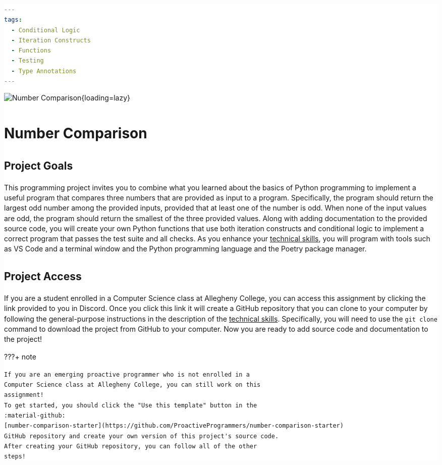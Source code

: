 ```yaml
---
tags:
  - Conditional Logic
  - Iteration Constructs
  - Functions
  - Testing
  - Type Annotations
---
```


![Number Comparison](/img/Pro-Data-Abstraction-Number-Comparison.svg){loading=lazy}

# Number Comparison

## Project Goals

This programming project invites you to combine what you learned about the
basics of Python programming to implement a useful program that compares three
numbers that are provided as input to a program. Specifically, the program
should return the largest odd number among the provided inputs, provided that at
least one of the number is odd. When none of the input values are odd, the
program should return the smallest of the three provided values. Along with
adding documentation to the provided source code, you will create your own
Python functions that use both iteration constructs and conditional logic to
implement a correct program that passes the test suite and all checks. As you
enhance your [technical
skills](/proactive-skills/introduction-proactive-skills/), you will program with
tools such as VS Code and a terminal window and the Python programming language
and the Poetry package manager.

## Project Access

If you are a student enrolled in a Computer Science class at Allegheny College,
you can access this assignment by clicking the link provided to you in Discord.
Once you click this link it will create a GitHub repository that you can clone
to your computer by following the general-purpose instructions in the
description of the [technical
skills](/proactive-skills/introduction-proactive-skills/). Specifically, you
will need to use the `git clone` command to download the project from GitHub to
your computer. Now you are ready to add source code and documentation to the
project!

???+ note

    If you are an emerging proactive programmer who is not enrolled in a
    Computer Science class at Allegheny College, you can still work on this
    assignment!
    To get started, you should click the "Use this template" button in the
    :material-github:
    [number-comparison-starter](https://github.com/ProactiveProgrammers/number-comparison-starter)
    GitHub repository and create your own version of this project's source code.
    After creating your GitHub repository, you can follow all of the other
    steps!
